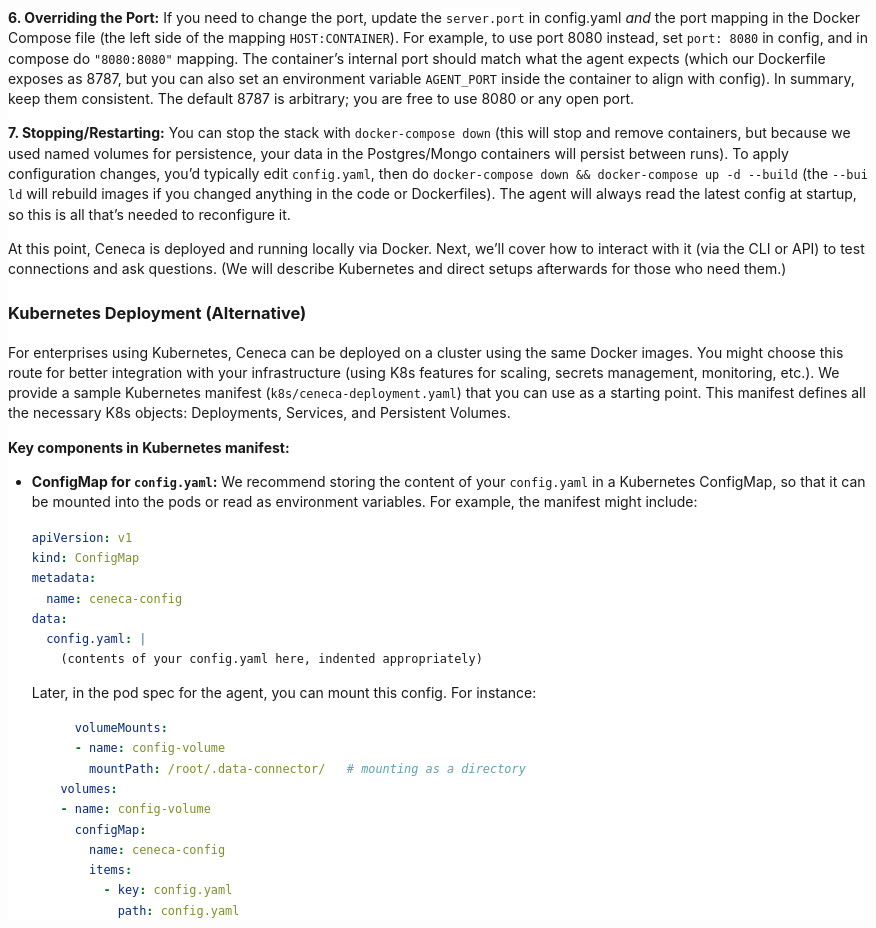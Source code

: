 **6. Overriding the Port:** If you need to change the port, update the `server.port` in config.yaml *and* the port mapping in the Docker Compose file (the left side of the mapping `HOST:CONTAINER`). For example, to use port 8080 instead, set `port: 8080` in config, and in compose do `"8080:8080"` mapping. The container’s internal port should match what the agent expects (which our Dockerfile exposes as 8787, but you can also set an environment variable `AGENT_PORT` inside the container to align with config). In summary, keep them consistent. The default 8787 is arbitrary; you are free to use 8080 or any open port.

**7. Stopping/Restarting:** You can stop the stack with `docker-compose down` (this will stop and remove containers, but because we used named volumes for persistence, your data in the Postgres/Mongo containers will persist between runs). To apply configuration changes, you’d typically edit `config.yaml`, then do `docker-compose down && docker-compose up -d --build` (the `--build` will rebuild images if you changed anything in the code or Dockerfiles). The agent will always read the latest config at startup, so this is all that’s needed to reconfigure it.

At this point, Ceneca is deployed and running locally via Docker. Next, we’ll cover how to interact with it (via the CLI or API) to test connections and ask questions. (We will describe Kubernetes and direct setups afterwards for those who need them.)

### Kubernetes Deployment (Alternative)

For enterprises using Kubernetes, Ceneca can be deployed on a cluster using the same Docker images. You might choose this route for better integration with your infrastructure (using K8s features for scaling, secrets management, monitoring, etc.). We provide a sample Kubernetes manifest (`k8s/ceneca-deployment.yaml`) that you can use as a starting point. This manifest defines all the necessary K8s objects: Deployments, Services, and Persistent Volumes.

**Key components in Kubernetes manifest:**

* **ConfigMap for `config.yaml`:** We recommend storing the content of your `config.yaml` in a Kubernetes ConfigMap, so that it can be mounted into the pods or read as environment variables. For example, the manifest might include:

  ```yaml
  apiVersion: v1
  kind: ConfigMap
  metadata:
    name: ceneca-config
  data:
    config.yaml: |
      (contents of your config.yaml here, indented appropriately)
  ```

  Later, in the pod spec for the agent, you can mount this config. For instance:

  ```yaml
        volumeMounts:
        - name: config-volume
          mountPath: /root/.data-connector/   # mounting as a directory
      volumes:
      - name: config-volume
        configMap:
          name: ceneca-config
          items:
            - key: config.yaml
              path: config.yaml
  ```
